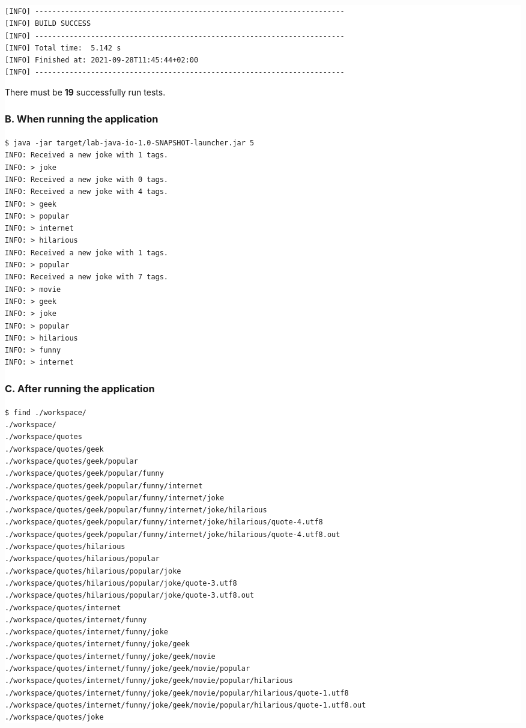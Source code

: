 ```
[INFO] ------------------------------------------------------------------------
[INFO] BUILD SUCCESS
[INFO] ------------------------------------------------------------------------
[INFO] Total time:  5.142 s
[INFO] Finished at: 2021-09-28T11:45:44+02:00
[INFO] ------------------------------------------------------------------------

```

There must be **19** successfully run tests.

### B. When running the application

```
$ java -jar target/lab-java-io-1.0-SNAPSHOT-launcher.jar 5
INFO: Received a new joke with 1 tags.
INFO: > joke
INFO: Received a new joke with 0 tags.
INFO: Received a new joke with 4 tags.
INFO: > geek
INFO: > popular
INFO: > internet
INFO: > hilarious
INFO: Received a new joke with 1 tags.
INFO: > popular
INFO: Received a new joke with 7 tags.
INFO: > movie
INFO: > geek
INFO: > joke
INFO: > popular
INFO: > hilarious
INFO: > funny
INFO: > internet
```

### C. After running the application

```
$ find ./workspace/
./workspace/
./workspace/quotes
./workspace/quotes/geek
./workspace/quotes/geek/popular
./workspace/quotes/geek/popular/funny
./workspace/quotes/geek/popular/funny/internet
./workspace/quotes/geek/popular/funny/internet/joke
./workspace/quotes/geek/popular/funny/internet/joke/hilarious
./workspace/quotes/geek/popular/funny/internet/joke/hilarious/quote-4.utf8
./workspace/quotes/geek/popular/funny/internet/joke/hilarious/quote-4.utf8.out
./workspace/quotes/hilarious
./workspace/quotes/hilarious/popular
./workspace/quotes/hilarious/popular/joke
./workspace/quotes/hilarious/popular/joke/quote-3.utf8
./workspace/quotes/hilarious/popular/joke/quote-3.utf8.out
./workspace/quotes/internet
./workspace/quotes/internet/funny
./workspace/quotes/internet/funny/joke
./workspace/quotes/internet/funny/joke/geek
./workspace/quotes/internet/funny/joke/geek/movie
./workspace/quotes/internet/funny/joke/geek/movie/popular
./workspace/quotes/internet/funny/joke/geek/movie/popular/hilarious
./workspace/quotes/internet/funny/joke/geek/movie/popular/hilarious/quote-1.utf8
./workspace/quotes/internet/funny/joke/geek/movie/popular/hilarious/quote-1.utf8.out
./workspace/quotes/joke
```